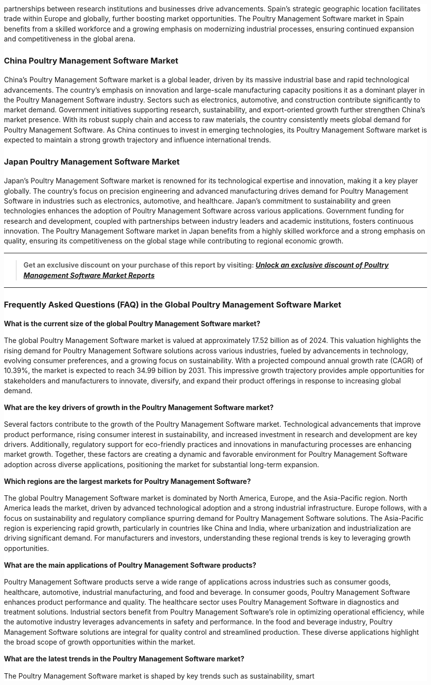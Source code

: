 partnerships between research institutions and businesses drive advancements. Spain&rsquo;s strategic geographic location facilitates trade within Europe and globally, further boosting market opportunities. The Poultry Management Software market in Spain benefits from a skilled workforce and a growing emphasis on modernizing industrial processes, ensuring continued expansion and competitiveness in the global arena.</p><h3>China Poultry Management Software Market</h3><p>China&rsquo;s Poultry Management Software market is a global leader, driven by its massive industrial base and rapid technological advancements. The country&rsquo;s emphasis on innovation and large-scale manufacturing capacity positions it as a dominant player in the Poultry Management Software industry. Sectors such as electronics, automotive, and construction contribute significantly to market demand. Government initiatives supporting research, sustainability, and export-oriented growth further strengthen China&rsquo;s market presence. With its robust supply chain and access to raw materials, the country consistently meets global demand for Poultry Management Software. As China continues to invest in emerging technologies, its Poultry Management Software market is expected to maintain a strong growth trajectory and influence international trends.</p><h3>Japan Poultry Management Software Market</h3><p>Japan&rsquo;s Poultry Management Software market is renowned for its technological expertise and innovation, making it a key player globally. The country&rsquo;s focus on precision engineering and advanced manufacturing drives demand for Poultry Management Software in industries such as electronics, automotive, and healthcare. Japan&rsquo;s commitment to sustainability and green technologies enhances the adoption of Poultry Management Software across various applications. Government funding for research and development, coupled with partnerships between industry leaders and academic institutions, fosters continuous innovation. The Poultry Management Software market in Japan benefits from a highly skilled workforce and a strong emphasis on quality, ensuring its competitiveness on the global stage while contributing to regional economic growth.</p><hr /><blockquote><p><strong>Get an exclusive discount on your purchase of this report by visiting: <em><a href="://marketresearchpulse.com/ask-for-discount/87582?utm_source=Github&amp;utm_medium=0115">Unlock an exclusive discount of Poultry Management Software Market Reports</a></em>&nbsp;</strong></p></blockquote><hr /><h3>Frequently Asked Questions (FAQ) in the Global Poultry Management Software Market</h3><p><strong>What is the current size of the global Poultry Management Software market?</strong></p><p>The global Poultry Management Software market is valued at approximately 17.52 billion as of 2024. This valuation highlights the rising demand for Poultry Management Software solutions across various industries, fueled by advancements in technology, evolving consumer preferences, and a growing focus on sustainability. With a projected compound annual growth rate (CAGR) of 10.39%, the market is expected to reach 34.99 billion by 2031. This impressive growth trajectory provides ample opportunities for stakeholders and manufacturers to innovate, diversify, and expand their product offerings in response to increasing global demand.</p><p><strong>What are the key drivers of growth in the Poultry Management Software market?</strong></p><p>Several factors contribute to the growth of the Poultry Management Software market. Technological advancements that improve product performance, rising consumer interest in sustainability, and increased investment in research and development are key drivers. Additionally, regulatory support for eco-friendly practices and innovations in manufacturing processes are enhancing market growth. Together, these factors are creating a dynamic and favorable environment for Poultry Management Software adoption across diverse applications, positioning the market for substantial long-term expansion.</p><p><strong>Which regions are the largest markets for Poultry Management Software?</strong></p><p>The global Poultry Management Software market is dominated by North America, Europe, and the Asia-Pacific region. North America leads the market, driven by advanced technological adoption and a strong industrial infrastructure. Europe follows, with a focus on sustainability and regulatory compliance spurring demand for Poultry Management Software solutions. The Asia-Pacific region is experiencing rapid growth, particularly in countries like China and India, where urbanization and industrialization are driving significant demand. For manufacturers and investors, understanding these regional trends is key to leveraging growth opportunities.</p><p><strong>What are the main applications of Poultry Management Software products?</strong></p><p>Poultry Management Software products serve a wide range of applications across industries such as consumer goods, healthcare, automotive, industrial manufacturing, and food and beverage. In consumer goods, Poultry Management Software enhances product performance and quality. The healthcare sector uses Poultry Management Software in diagnostics and treatment solutions. Industrial sectors benefit from Poultry Management Software&rsquo;s role in optimizing operational efficiency, while the automotive industry leverages advancements in safety and performance. In the food and beverage industry, Poultry Management Software solutions are integral for quality control and streamlined production. These diverse applications highlight the broad scope of growth opportunities within the market.</p><p><strong>What are the latest trends in the Poultry Management Software market?</strong></p><p>The Poultry Management Software market is shaped by key trends such as sustainability, smart